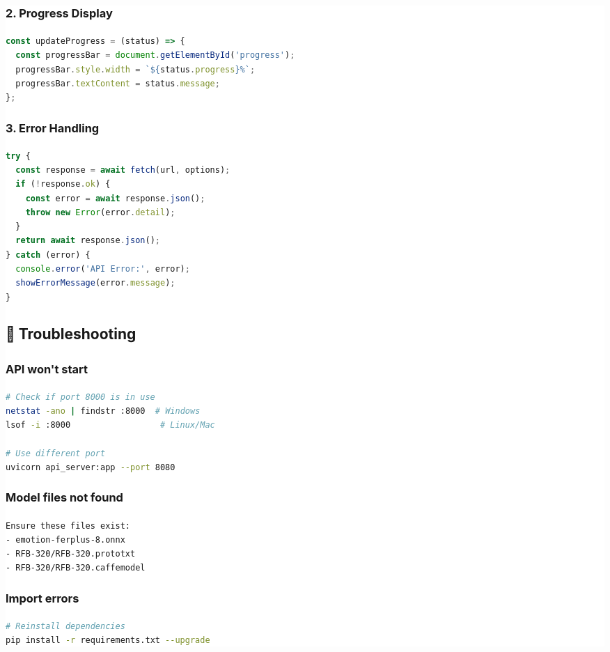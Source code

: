 ### 2. Progress Display

```javascript
const updateProgress = (status) => {
  const progressBar = document.getElementById('progress');
  progressBar.style.width = `${status.progress}%`;
  progressBar.textContent = status.message;
};
```

### 3. Error Handling

```javascript
try {
  const response = await fetch(url, options);
  if (!response.ok) {
    const error = await response.json();
    throw new Error(error.detail);
  }
  return await response.json();
} catch (error) {
  console.error('API Error:', error);
  showErrorMessage(error.message);
}
```

## 🐛 Troubleshooting

### API won't start
```bash
# Check if port 8000 is in use
netstat -ano | findstr :8000  # Windows
lsof -i :8000                  # Linux/Mac

# Use different port
uvicorn api_server:app --port 8080
```

### Model files not found
```
Ensure these files exist:
- emotion-ferplus-8.onnx
- RFB-320/RFB-320.prototxt
- RFB-320/RFB-320.caffemodel
```

### Import errors
```bash
# Reinstall dependencies
pip install -r requirements.txt --upgrade
```
